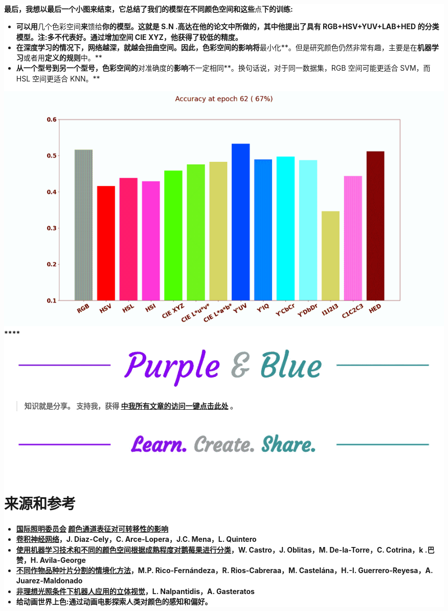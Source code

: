 **最后，我想以最后一个小图来结束，它总结了我们的模型在不同颜色空间和这些**点**下的训练:**

*   **可以用**几个色彩空间**来**馈给**你的模型。这就是 S.N .高达在他的论文中所做的，其中他提出了具有 RGB+HSV+YUV+LAB+HED 的分类模型。注:**多不代表好**。通过增加空间 CIE XYZ，他获得了较低的精度。**
*   **在深度学习的情况下，网络越深，就越会扭曲空间。因此，色彩空间的影响将**最小化**。但是研究颜色仍然非常有趣，主要是在**机器学习**或者用**定义的规则**中。**
*   **从一个型号到另一个型号，色彩空间的**对准确度的**影响**不一定相同**。换句话说，对于同一数据集，RGB 空间可能更适合 SVM，而 HSL 空间更适合 KNN。**

**![](img/68c125e5635b8c64260fd99eafeb12b6.png)****![](img/a41213d2ce618721d92c099fba464fc2.png)**

> **知识就是分享。
> **支持**我，获得 [**中我所有文章的**访问**一键点击此处**](https://axel-thevenot.medium.com/membership) 。**

**![](img/94e903d7d66ff043ca9645dbc42c33bb.png)**

# **来源和参考**

*   **[国际照明委员会](http://cie.co.at/)
    [颜色通道表征对可转移性的影响](https://www.researchgate.net/publication/332622912_The_Effect_of_Color_Channel_Representations_on_the_Transferability_of_Convolutional_Neural_Networks)**
*   **[卷积神经网络](https://www.researchgate.net/publication/332622912_The_Effect_of_Color_Channel_Representations_on_the_Transferability_of_Convolutional_Neural_Networks)，J. Diaz-Cely，C. Arce-Lopera，J.C. Mena，L. Quintero**
*   **[使用机器学习技术和不同的颜色空间根据成熟程度对鹅莓果进行分类](https://peerj.com/preprints/26691.pdf)，W. Castro，J. Oblitas，M. De-la-Torre，C. Cotrina，k .巴赞，H. Avila-George**
*   **[不同作物品种叶片分割的情境化方法](https://www-sciencedirect-com.devinci.idm.oclc.org/science/article/pii/S0168169918301911)，M.P. Rico-Fernándeza，R. Rios-Cabreraa，M. Castelána，H.-I. Guerrero-Reyesa，A. Juarez-Maldonado**
*   **[非理想光照条件下机器人应用的立体视觉](https://www-sciencedirect-com.devinci.idm.oclc.org/science/article/pii/S0262885609002674)，L. Nalpantidis，A. Gasteratos**
*   **给动画世界上色:通过动画电影探索人类对颜色的感知和偏好。**